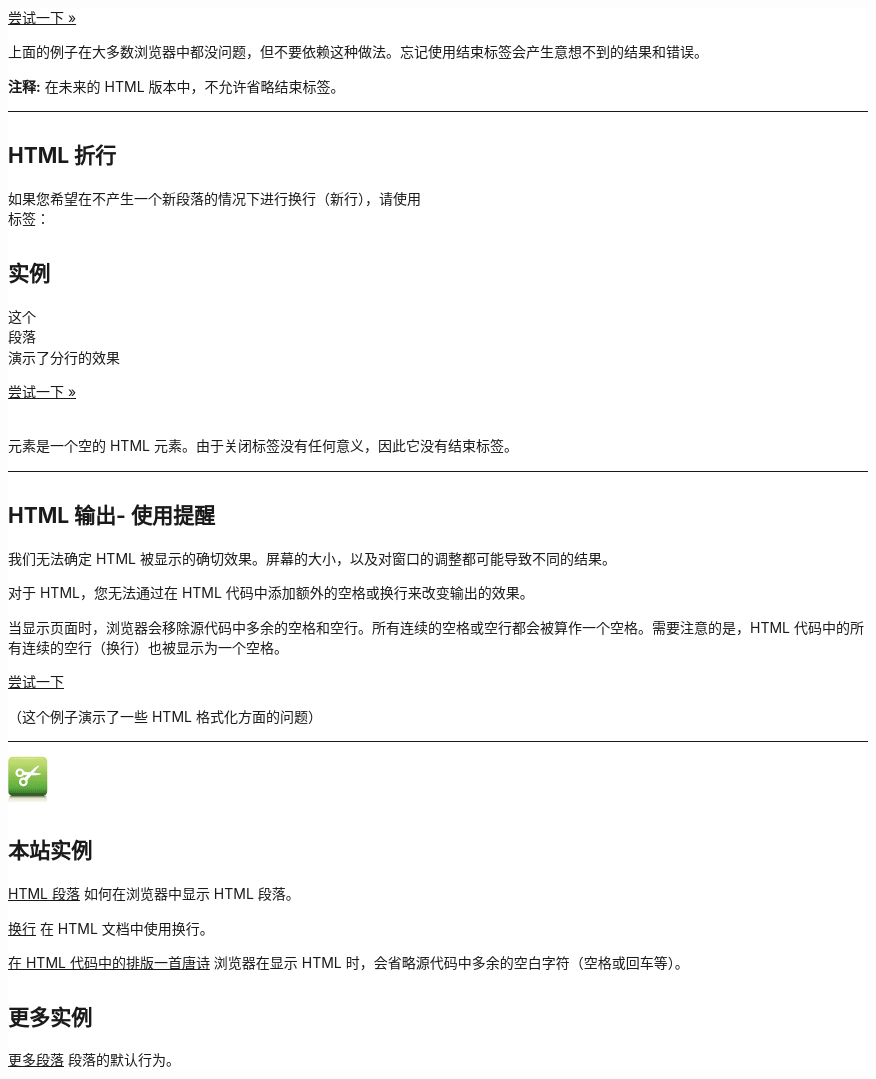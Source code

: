 
[尝试一下 »](https://www.runoob.com/try/try.php?filename=tryhtml_paragraphs0)

上面的例子在大多数浏览器中都没问题，但不要依赖这种做法。忘记使用结束标签会产生意想不到的结果和错误。

**注释:** 在未来的 HTML 版本中，不允许省略结束标签。

------

## HTML 折行

如果您希望在不产生一个新段落的情况下进行换行（新行），请使用 **<br>** 标签：

## 实例

<p>这个<br>段落<br>演示了分行的效果</p>


[尝试一下 »](https://www.runoob.com/try/try.php?filename=tryhtml_paragraphs)

<br /> 元素是一个空的 HTML 元素。由于关闭标签没有任何意义，因此它没有结束标签。

------

## HTML 输出- 使用提醒

我们无法确定 HTML 被显示的确切效果。屏幕的大小，以及对窗口的调整都可能导致不同的结果。

对于 HTML，您无法通过在 HTML 代码中添加额外的空格或换行来改变输出的效果。

当显示页面时，浏览器会移除源代码中多余的空格和空行。所有连续的空格或空行都会被算作一个空格。需要注意的是，HTML 代码中的所有连续的空行（换行）也被显示为一个空格。

[尝试一下](https://www.runoob.com/try/try.php?filename=tryhtml_poem)

（这个例子演示了一些 HTML 格式化方面的问题）

------

![Examples](img/tryitimg.gif)

## 本站实例

[HTML 段落](https://www.runoob.com/try/try.php?filename=tryhtml_paragraphs1)
如何在浏览器中显示 HTML 段落。

[换行](https://www.runoob.com/try/try.php?filename=tryhtml_paragraphs)
在 HTML 文档中使用换行。

[在 HTML 代码中的排版一首唐诗](https://www.runoob.com/try/try.php?filename=tryhtml_poem)
浏览器在显示 HTML 时，会省略源代码中多余的空白字符（空格或回车等）。

## 更多实例

[更多段落](https://www.runoob.com/try/try.php?filename=tryhtml_paragraphs2)
段落的默认行为。
